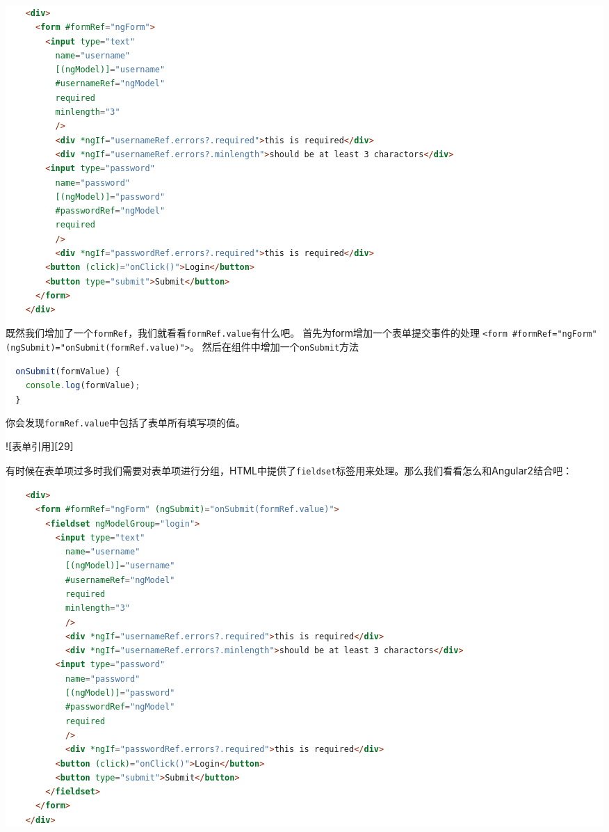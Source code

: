 ```html
    <div>
      <form #formRef="ngForm">
        <input type="text"
          name="username"
          [(ngModel)]="username"
          #usernameRef="ngModel"
          required
          minlength="3"
          />
          <div *ngIf="usernameRef.errors?.required">this is required</div>
          <div *ngIf="usernameRef.errors?.minlength">should be at least 3 charactors</div>
        <input type="password"
          name="password"
          [(ngModel)]="password"
          #passwordRef="ngModel"
          required
          />
          <div *ngIf="passwordRef.errors?.required">this is required</div>
        <button (click)="onClick()">Login</button>
        <button type="submit">Submit</button>
      </form>
    </div>
```

既然我们增加了一个`formRef`，我们就看看`formRef.value`有什么吧。
首先为form增加一个表单提交事件的处理
`<form #formRef="ngForm" (ngSubmit)="onSubmit(formRef.value)">`。
然后在组件中增加一个`onSubmit`方法

```javascript
  onSubmit(formValue) {
    console.log(formValue);
  }
```

你会发现`formRef.value`中包括了表单所有填写项的值。

![表单引用][29]

有时候在表单项过多时我们需要对表单项进行分组，HTML中提供了`fieldset`标签用来处理。那么我们看看怎么和Angular2结合吧：

```html
    <div>
      <form #formRef="ngForm" (ngSubmit)="onSubmit(formRef.value)">
        <fieldset ngModelGroup="login">
          <input type="text"
            name="username"
            [(ngModel)]="username"
            #usernameRef="ngModel"
            required
            minlength="3"
            />
            <div *ngIf="usernameRef.errors?.required">this is required</div>
            <div *ngIf="usernameRef.errors?.minlength">should be at least 3 charactors</div>
          <input type="password"
            name="password"
            [(ngModel)]="password"
            #passwordRef="ngModel"
            required
            />
            <div *ngIf="passwordRef.errors?.required">this is required</div>
          <button (click)="onClick()">Login</button>
          <button type="submit">Submit</button>
        </fieldset>
      </form>
    </div>
```